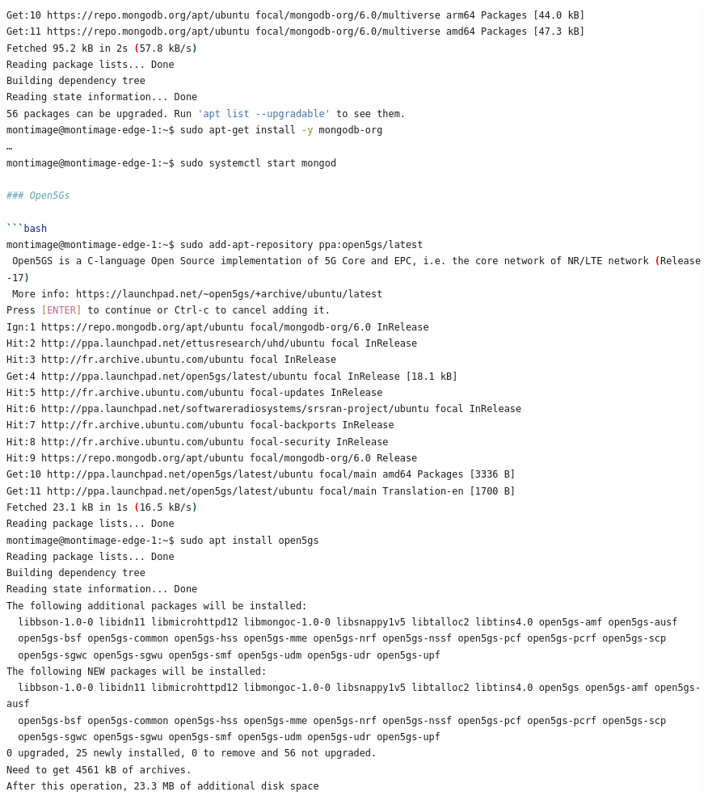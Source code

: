 ```bash
Get:10 https://repo.mongodb.org/apt/ubuntu focal/mongodb-org/6.0/multiverse arm64 Packages [44.0 kB]
Get:11 https://repo.mongodb.org/apt/ubuntu focal/mongodb-org/6.0/multiverse amd64 Packages [47.3 kB]
Fetched 95.2 kB in 2s (57.8 kB/s)    
Reading package lists... Done
Building dependency tree       
Reading state information... Done
56 packages can be upgraded. Run 'apt list --upgradable' to see them.
montimage@montimage-edge-1:~$ sudo apt-get install -y mongodb-org
…
montimage@montimage-edge-1:~$ sudo systemctl start mongod 

### Open5Gs

```bash
montimage@montimage-edge-1:~$ sudo add-apt-repository ppa:open5gs/latest
 Open5GS is a C-language Open Source implementation of 5G Core and EPC, i.e. the core network of NR/LTE network (Release-17)
 More info: https://launchpad.net/~open5gs/+archive/ubuntu/latest
Press [ENTER] to continue or Ctrl-c to cancel adding it.
Ign:1 https://repo.mongodb.org/apt/ubuntu focal/mongodb-org/6.0 InRelease
Hit:2 http://ppa.launchpad.net/ettusresearch/uhd/ubuntu focal InRelease
Hit:3 http://fr.archive.ubuntu.com/ubuntu focal InRelease
Get:4 http://ppa.launchpad.net/open5gs/latest/ubuntu focal InRelease [18.1 kB]
Hit:5 http://fr.archive.ubuntu.com/ubuntu focal-updates InRelease
Hit:6 http://ppa.launchpad.net/softwareradiosystems/srsran-project/ubuntu focal InRelease
Hit:7 http://fr.archive.ubuntu.com/ubuntu focal-backports InRelease
Hit:8 http://fr.archive.ubuntu.com/ubuntu focal-security InRelease
Hit:9 https://repo.mongodb.org/apt/ubuntu focal/mongodb-org/6.0 Release
Get:10 http://ppa.launchpad.net/open5gs/latest/ubuntu focal/main amd64 Packages [3336 B]
Get:11 http://ppa.launchpad.net/open5gs/latest/ubuntu focal/main Translation-en [1700 B]
Fetched 23.1 kB in 1s (16.5 kB/s)        
Reading package lists... Done
montimage@montimage-edge-1:~$ sudo apt install open5gs
Reading package lists... Done
Building dependency tree       
Reading state information... Done
The following additional packages will be installed:
  libbson-1.0-0 libidn11 libmicrohttpd12 libmongoc-1.0-0 libsnappy1v5 libtalloc2 libtins4.0 open5gs-amf open5gs-ausf
  open5gs-bsf open5gs-common open5gs-hss open5gs-mme open5gs-nrf open5gs-nssf open5gs-pcf open5gs-pcrf open5gs-scp
  open5gs-sgwc open5gs-sgwu open5gs-smf open5gs-udm open5gs-udr open5gs-upf
The following NEW packages will be installed:
  libbson-1.0-0 libidn11 libmicrohttpd12 libmongoc-1.0-0 libsnappy1v5 libtalloc2 libtins4.0 open5gs open5gs-amf open5gs-ausf
  open5gs-bsf open5gs-common open5gs-hss open5gs-mme open5gs-nrf open5gs-nssf open5gs-pcf open5gs-pcrf open5gs-scp
  open5gs-sgwc open5gs-sgwu open5gs-smf open5gs-udm open5gs-udr open5gs-upf
0 upgraded, 25 newly installed, 0 to remove and 56 not upgraded.
Need to get 4561 kB of archives.
After this operation, 23.3 MB of additional disk space
```

